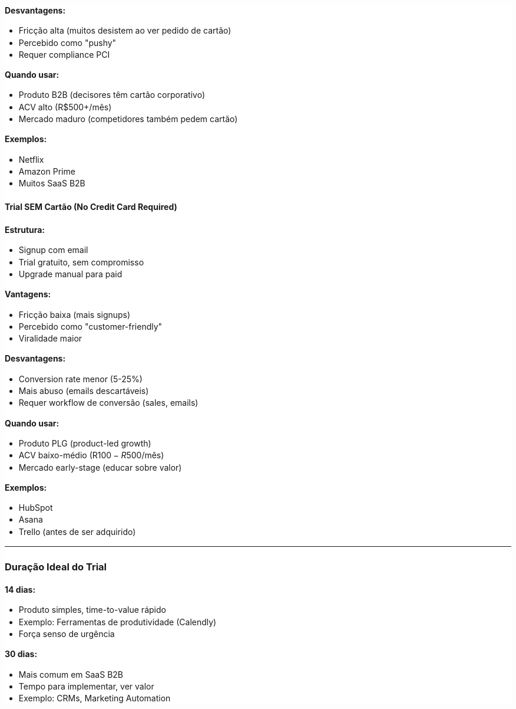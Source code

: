 **Desvantagens:**
- Fricção alta (muitos desistem ao ver pedido de cartão)
- Percebido como "pushy"
- Requer compliance PCI

**Quando usar:**
- Produto B2B (decisores têm cartão corporativo)
- ACV alto (R$500+/mês)
- Mercado maduro (competidores também pedem cartão)

**Exemplos:**
- Netflix
- Amazon Prime
- Muitos SaaS B2B

#### Trial SEM Cartão (No Credit Card Required)

**Estrutura:**
- Signup com email
- Trial gratuito, sem compromisso
- Upgrade manual para paid

**Vantagens:**
- Fricção baixa (mais signups)
- Percebido como "customer-friendly"
- Viralidade maior

**Desvantagens:**
- Conversion rate menor (5-25%)
- Mais abuso (emails descartáveis)
- Requer workflow de conversão (sales, emails)

**Quando usar:**
- Produto PLG (product-led growth)
- ACV baixo-médio (R$100-R$500/mês)
- Mercado early-stage (educar sobre valor)

**Exemplos:**
- HubSpot
- Asana
- Trello (antes de ser adquirido)

---

### Duração Ideal do Trial

**14 dias:**
- Produto simples, time-to-value rápido
- Exemplo: Ferramentas de produtividade (Calendly)
- Força senso de urgência

**30 dias:**
- Mais comum em SaaS B2B
- Tempo para implementar, ver valor
- Exemplo: CRMs, Marketing Automation
